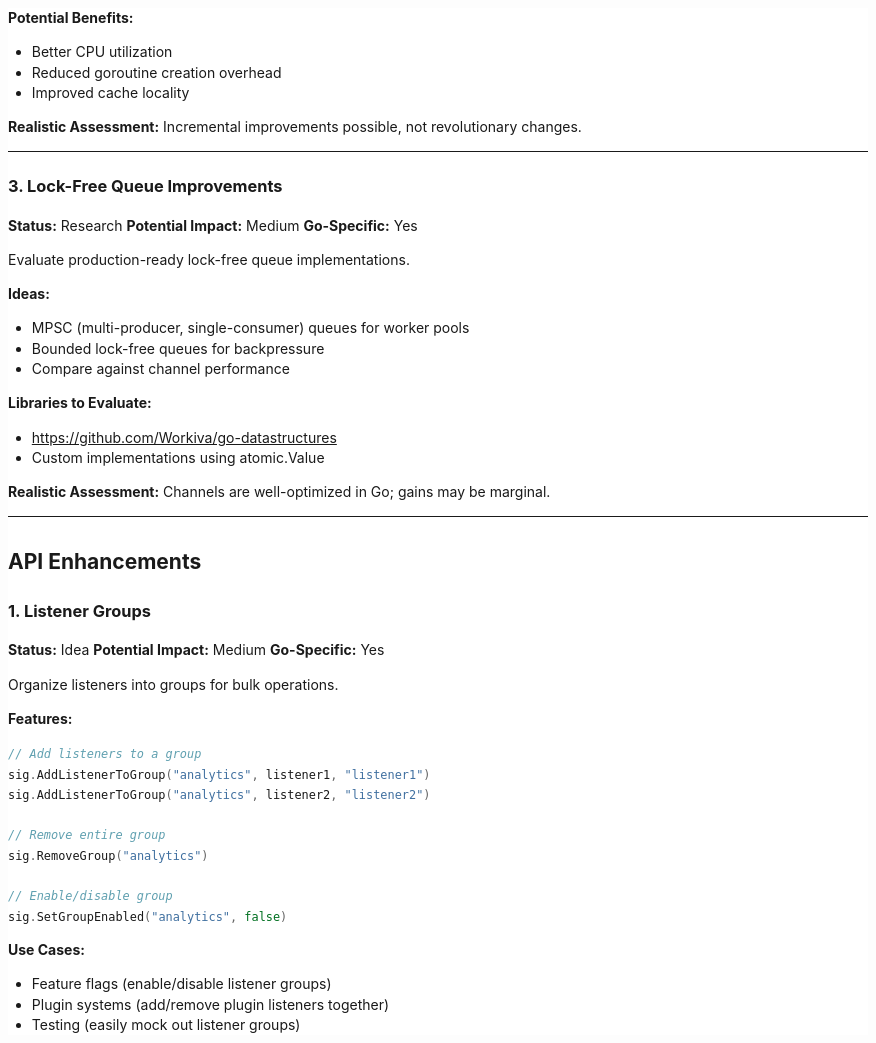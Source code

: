 **Potential Benefits:**
- Better CPU utilization
- Reduced goroutine creation overhead
- Improved cache locality

**Realistic Assessment:** Incremental improvements possible, not revolutionary changes.

---

### 3. Lock-Free Queue Improvements
**Status:** Research
**Potential Impact:** Medium
**Go-Specific:** Yes

Evaluate production-ready lock-free queue implementations.

**Ideas:**
- MPSC (multi-producer, single-consumer) queues for worker pools
- Bounded lock-free queues for backpressure
- Compare against channel performance

**Libraries to Evaluate:**
- https://github.com/Workiva/go-datastructures
- Custom implementations using atomic.Value

**Realistic Assessment:** Channels are well-optimized in Go; gains may be marginal.

---

## API Enhancements

### 1. Listener Groups
**Status:** Idea
**Potential Impact:** Medium
**Go-Specific:** Yes

Organize listeners into groups for bulk operations.

**Features:**
```go
// Add listeners to a group
sig.AddListenerToGroup("analytics", listener1, "listener1")
sig.AddListenerToGroup("analytics", listener2, "listener2")

// Remove entire group
sig.RemoveGroup("analytics")

// Enable/disable group
sig.SetGroupEnabled("analytics", false)
```

**Use Cases:**
- Feature flags (enable/disable listener groups)
- Plugin systems (add/remove plugin listeners together)
- Testing (easily mock out listener groups)
